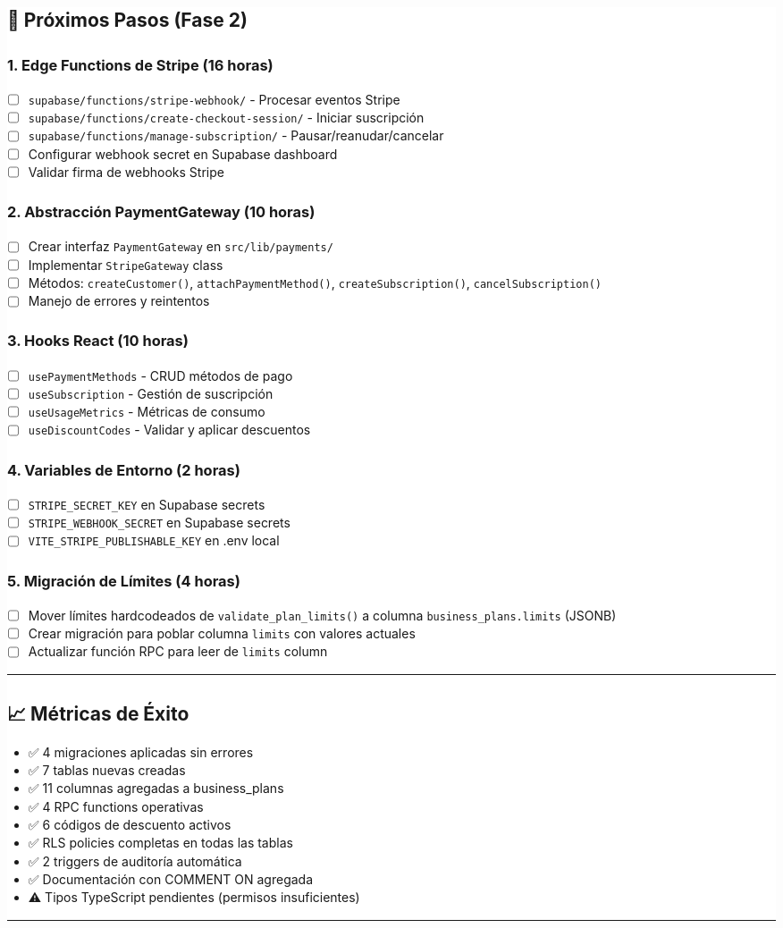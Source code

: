 ## 🎯 Próximos Pasos (Fase 2)

### 1. **Edge Functions de Stripe** (16 horas)
- [ ] `supabase/functions/stripe-webhook/` - Procesar eventos Stripe
- [ ] `supabase/functions/create-checkout-session/` - Iniciar suscripción
- [ ] `supabase/functions/manage-subscription/` - Pausar/reanudar/cancelar
- [ ] Configurar webhook secret en Supabase dashboard
- [ ] Validar firma de webhooks Stripe

### 2. **Abstracción PaymentGateway** (10 horas)
- [ ] Crear interfaz `PaymentGateway` en `src/lib/payments/`
- [ ] Implementar `StripeGateway` class
- [ ] Métodos: `createCustomer()`, `attachPaymentMethod()`, `createSubscription()`, `cancelSubscription()`
- [ ] Manejo de errores y reintentos

### 3. **Hooks React** (10 horas)
- [ ] `usePaymentMethods` - CRUD métodos de pago
- [ ] `useSubscription` - Gestión de suscripción
- [ ] `useUsageMetrics` - Métricas de consumo
- [ ] `useDiscountCodes` - Validar y aplicar descuentos

### 4. **Variables de Entorno** (2 horas)
- [ ] `STRIPE_SECRET_KEY` en Supabase secrets
- [ ] `STRIPE_WEBHOOK_SECRET` en Supabase secrets
- [ ] `VITE_STRIPE_PUBLISHABLE_KEY` en .env local

### 5. **Migración de Límites** (4 horas)
- [ ] Mover límites hardcodeados de `validate_plan_limits()` a columna `business_plans.limits` (JSONB)
- [ ] Crear migración para poblar columna `limits` con valores actuales
- [ ] Actualizar función RPC para leer de `limits` column

---

## 📈 Métricas de Éxito

- ✅ 4 migraciones aplicadas sin errores
- ✅ 7 tablas nuevas creadas
- ✅ 11 columnas agregadas a business_plans
- ✅ 4 RPC functions operativas
- ✅ 6 códigos de descuento activos
- ✅ RLS policies completas en todas las tablas
- ✅ 2 triggers de auditoría automática
- ✅ Documentación con COMMENT ON agregada
- ⚠️ Tipos TypeScript pendientes (permisos insuficientes)

---
